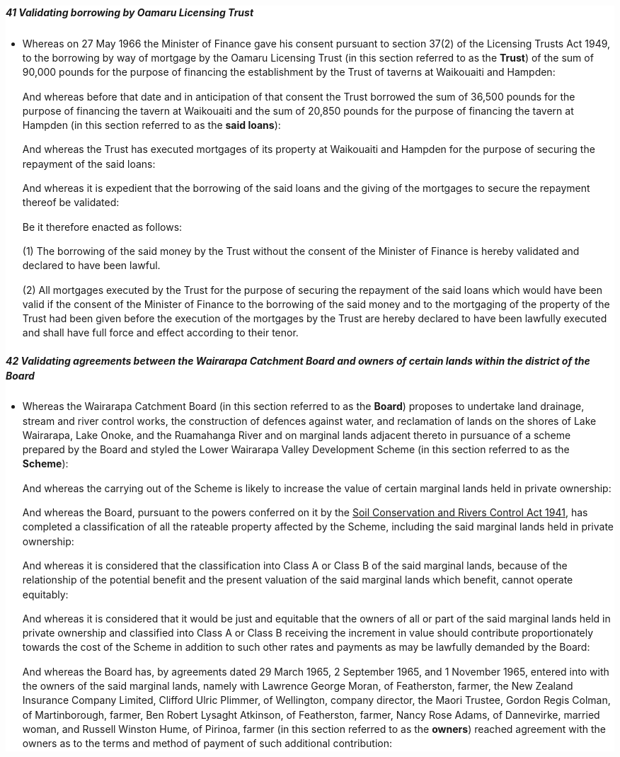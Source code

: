     

##### 41 Validating borrowing by Oamaru Licensing Trust
    
*   Whereas on 27 May 1966 the Minister of Finance gave his consent pursuant to section 37(2) of the Licensing Trusts Act 1949, to the borrowing by way of mortgage by the Oamaru Licensing Trust (in this section referred to as the **Trust**) of the sum of 90,000 pounds for the purpose of financing the establishment by the Trust of taverns at Waikouaiti and Hampden:
    
    And whereas before that date and in anticipation of that consent the Trust borrowed the sum of 36,500 pounds for the purpose of financing the tavern at Waikouaiti and the sum of 20,850 pounds for the purpose of financing the tavern at Hampden (in this section referred to as the **said loans**):
    
    And whereas the Trust has executed mortgages of its property at Waikouaiti and Hampden for the purpose of securing the repayment of the said loans:
    
    And whereas it is expedient that the borrowing of the said loans and the giving of the mortgages to secure the repayment thereof be validated:
    
    Be it therefore enacted as follows:
    
    (1) The borrowing of the said money by the Trust without the consent of the Minister of Finance is hereby validated and declared to have been lawful.
    
    (2) All mortgages executed by the Trust for the purpose of securing the repayment of the said loans which would have been valid if the consent of the Minister of Finance to the borrowing of the said money and to the mortgaging of the property of the Trust had been given before the execution of the mortgages by the Trust are hereby declared to have been lawfully executed and shall have full force and effect according to their tenor.

##### 42 Validating agreements between the Wairarapa Catchment Board and owners of certain lands within the district of the Board
    
*   Whereas the Wairarapa Catchment Board (in this section referred to as the **Board**) proposes to undertake land drainage, stream and river control works, the construction of defences against water, and reclamation of lands on the shores of Lake Wairarapa, Lake Onoke, and the Ruamahanga River and on marginal lands adjacent thereto in pursuance of a scheme prepared by the Board and styled the Lower Wairarapa Valley Development Scheme (in this section referred to as the **Scheme**):
    
    And whereas the carrying out of the Scheme is likely to increase the value of certain marginal lands held in private ownership:
    
    And whereas the Board, pursuant to the powers conferred on it by the [Soil Conservation and Rivers Control Act 1941][60], has completed a classification of all the rateable property affected by the Scheme, including the said marginal lands held in private ownership:
    
    And whereas it is considered that the classification into Class A or Class B of the said marginal lands, because of the relationship of the potential benefit and the present valuation of the said marginal lands which benefit, cannot operate equitably:
    
    And whereas it is considered that it would be just and equitable that the owners of all or part of the said marginal lands held in private ownership and classified into Class A or Class B receiving the increment in value should contribute proportionately towards the cost of the Scheme in addition to such other rates and payments as may be lawfully demanded by the Board:
    
    And whereas the Board has, by agreements dated 29 March 1965, 2 September 1965, and 1 November 1965, entered into with the owners of the said marginal lands, namely with Lawrence George Moran, of Featherston, farmer, the New Zealand Insurance Company Limited, Clifford Ulric Plimmer, of Wellington, company director, the Maori Trustee, Gordon Regis Colman, of Martinborough, farmer, Ben Robert Lysaght Atkinson, of Featherston, farmer, Nancy Rose Adams, of Dannevirke, married woman, and Russell Winston Hume, of Pirinoa, farmer (in this section referred to as the **owners**) reached agreement with the owners as to the terms and method of payment of such additional contribution:
    

[0]: http://www.legislation.govt.nz/act/public/1966/0108/latest/link.aspx?id=DLM195466
[1]: http://www.legislation.govt.nz/act/public/1966/0108/latest/whole.html#DLM380582
[2]: http://www.legislation.govt.nz/act/public/1966/0108/latest/whole.html#DLM380584
[3]: http://www.legislation.govt.nz/act/public/1966/0108/latest/whole.html#DLM4368502
[4]: http://www.legislation.govt.nz/act/public/1966/0108/latest/whole.html#DLM380586
[5]: http://www.legislation.govt.nz/act/public/1966/0108/latest/whole.html#DLM380588
[6]: http://www.legislation.govt.nz/act/public/1966/0108/latest/whole.html#DLM380590
[7]: http://www.legislation.govt.nz/act/public/1966/0108/latest/whole.html#DLM380592
[8]: http://www.legislation.govt.nz/act/public/1966/0108/latest/whole.html#DLM380594
[9]: http://www.legislation.govt.nz/act/public/1966/0108/latest/whole.html#DLM380596
[10]: http://www.legislation.govt.nz/act/public/1966/0108/latest/whole.html#DLM380597
[11]: http://www.legislation.govt.nz/act/public/1966/0108/latest/whole.html#DLM380599
[12]: http://www.legislation.govt.nz/act/public/1966/0108/latest/whole.html#DLM381100
[13]: http://www.legislation.govt.nz/act/public/1966/0108/latest/whole.html#DLM381102
[14]: http://www.legislation.govt.nz/act/public/1966/0108/latest/whole.html#DLM381104
[15]: http://www.legislation.govt.nz/act/public/1966/0108/latest/whole.html#DLM381106
[16]: http://www.legislation.govt.nz/act/public/1966/0108/latest/whole.html#DLM4368503
[17]: http://www.legislation.govt.nz/act/public/1966/0108/latest/whole.html#DLM381109
[18]: http://www.legislation.govt.nz/act/public/1966/0108/latest/whole.html#DLM381111
[19]: http://www.legislation.govt.nz/act/public/1966/0108/latest/whole.html#DLM381113
[20]: http://www.legislation.govt.nz/act/public/1966/0108/latest/whole.html#DLM381114
[21]: http://www.legislation.govt.nz/act/public/1966/0108/latest/whole.html#DLM381116
[22]: http://www.legislation.govt.nz/act/public/1966/0108/latest/whole.html#DLM381118
[23]: http://www.legislation.govt.nz/act/public/1966/0108/latest/whole.html#DLM381119
[24]: http://www.legislation.govt.nz/act/public/1966/0108/latest/whole.html#DLM381120
[25]: http://www.legislation.govt.nz/act/public/1966/0108/latest/whole.html#DLM381122
[26]: http://www.legislation.govt.nz/act/public/1966/0108/latest/whole.html#DLM381124
[27]: http://www.legislation.govt.nz/act/public/1966/0108/latest/whole.html#DLM381127
[28]: http://www.legislation.govt.nz/act/public/1966/0108/latest/whole.html#DLM381128
[29]: http://www.legislation.govt.nz/act/public/1966/0108/latest/whole.html#DLM381130
[30]: http://www.legislation.govt.nz/act/public/1966/0108/latest/whole.html#DLM381132
[31]: http://www.legislation.govt.nz/act/public/1966/0108/latest/whole.html#DLM381134
[32]: http://www.legislation.govt.nz/act/public/1966/0108/latest/whole.html#DLM381137
[33]: http://www.legislation.govt.nz/act/public/1966/0108/latest/whole.html#DLM381138
[34]: http://www.legislation.govt.nz/act/public/1966/0108/latest/whole.html#DLM381140
[35]: http://www.legislation.govt.nz/act/public/1966/0108/latest/whole.html#DLM4368505
[36]: http://www.legislation.govt.nz/act/public/1966/0108/latest/whole.html#DLM381143
[37]: http://www.legislation.govt.nz/act/public/1966/0108/latest/whole.html#DLM381145
[38]: http://www.legislation.govt.nz/act/public/1966/0108/latest/whole.html#DLM381148
[39]: http://www.legislation.govt.nz/act/public/1966/0108/latest/whole.html#DLM4368506
[40]: http://www.legislation.govt.nz/act/public/1966/0108/latest/whole.html#DLM381151
[41]: http://www.legislation.govt.nz/act/public/1966/0108/latest/whole.html#DLM381153
[42]: http://www.legislation.govt.nz/act/public/1966/0108/latest/whole.html#DLM381154
[43]: http://www.legislation.govt.nz/act/public/1966/0108/latest/whole.html#DLM381156
[44]: http://www.legislation.govt.nz/act/public/1966/0108/latest/whole.html#DLM381157
[45]: http://www.legislation.govt.nz/act/public/1966/0108/latest/whole.html#DLM381159
[46]: http://www.legislation.govt.nz/act/public/1966/0108/latest/whole.html#DLM381161
[47]: http://www.legislation.govt.nz/act/public/1966/0108/latest/whole.html#DLM381163
[48]: http://www.legislation.govt.nz/act/public/1966/0108/latest/whole.html#DLM381165
[49]: http://www.legislation.govt.nz/act/public/1966/0108/latest/link.aspx?id=DLM232089
[50]: http://www.legislation.govt.nz/act/public/1966/0108/latest/link.aspx?id=DLM232130
[51]: http://www.legislation.govt.nz/act/public/1966/0108/latest/link.aspx?id=DLM232034
[52]: http://www.legislation.govt.nz/act/public/1966/0108/latest/link.aspx?id=DLM232063
[53]: http://www.legislation.govt.nz/act/public/1966/0108/latest/link.aspx?id=DLM250585
[54]: http://www.legislation.govt.nz/act/public/1966/0108/latest/link.aspx?id=DLM130030
[55]: http://www.legislation.govt.nz/act/public/1966/0108/latest/link.aspx?id=DLM15337
[56]: http://www.legislation.govt.nz/act/public/1966/0108/latest/link.aspx?id=DLM15358
[57]: http://www.legislation.govt.nz/act/public/1966/0108/latest/link.aspx?id=DLM338246
[58]: http://www.legislation.govt.nz/act/public/1966/0108/latest/link.aspx?id=DLM61285
[59]: http://www.legislation.govt.nz/act/public/1966/0108/latest/link.aspx?id=DLM3016880
[60]: http://www.legislation.govt.nz/act/public/1966/0108/latest/link.aspx?id=DLM230364
[61]: http://www.pco.parliament.govt.nz/reprints/
[62]: http://www.legislation.govt.nz/act/public/1966/0108/latest/link.aspx?id=DLM195439
[63]: http://www.pco.parliament.govt.nz/editorial-conventions/
[64]: http://www.legislation.govt.nz/act/public/1966/0108/latest/link.aspx?id=DLM195468
[65]: http://www.legislation.govt.nz/act/public/1966/0108/latest/link.aspx?id=DLM195470